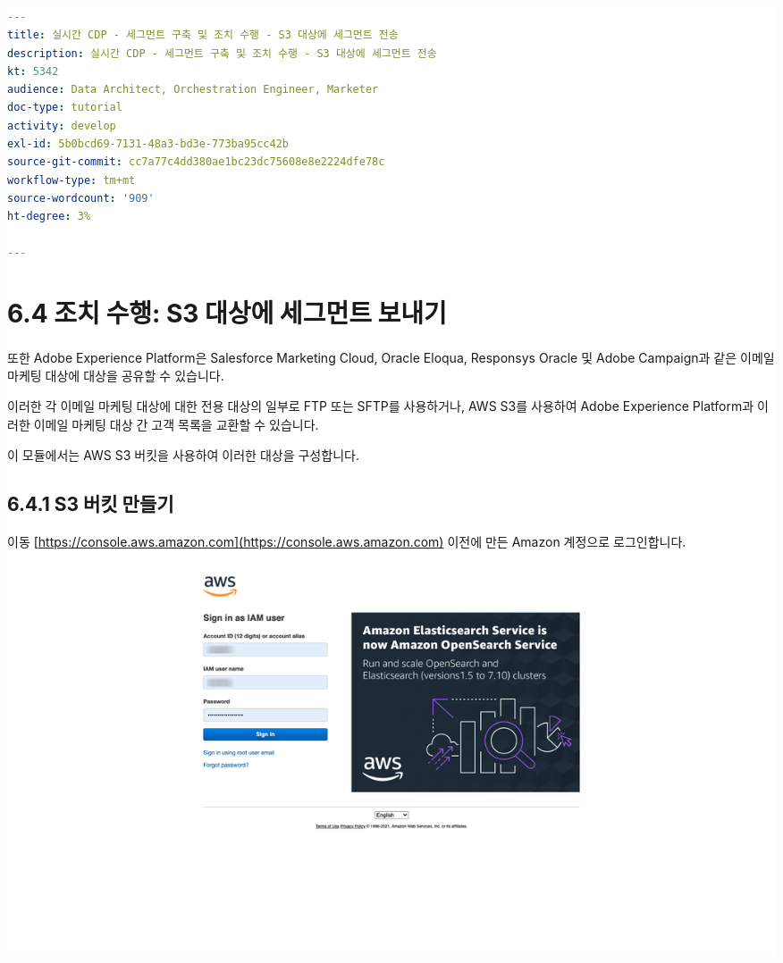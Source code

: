 ```yaml
---
title: 실시간 CDP - 세그먼트 구축 및 조치 수행 - S3 대상에 세그먼트 전송
description: 실시간 CDP - 세그먼트 구축 및 조치 수행 - S3 대상에 세그먼트 전송
kt: 5342
audience: Data Architect, Orchestration Engineer, Marketer
doc-type: tutorial
activity: develop
exl-id: 5b0bcd69-7131-48a3-bd3e-773ba95cc42b
source-git-commit: cc7a77c4dd380ae1bc23dc75608e8e2224dfe78c
workflow-type: tm+mt
source-wordcount: '909'
ht-degree: 3%

---
```


# 6.4 조치 수행: S3 대상에 세그먼트 보내기

또한 Adobe Experience Platform은 Salesforce Marketing Cloud, Oracle Eloqua, Responsys Oracle 및 Adobe Campaign과 같은 이메일 마케팅 대상에 대상을 공유할 수 있습니다.

이러한 각 이메일 마케팅 대상에 대한 전용 대상의 일부로 FTP 또는 SFTP를 사용하거나, AWS S3를 사용하여 Adobe Experience Platform과 이러한 이메일 마케팅 대상 간 고객 목록을 교환할 수 있습니다.

이 모듈에서는 AWS S3 버킷을 사용하여 이러한 대상을 구성합니다.

## 6.4.1 S3 버킷 만들기

이동 [https://console.aws.amazon.com](https://console.aws.amazon.com) 이전에 만든 Amazon 계정으로 로그인합니다.

![ETL](./images/awshome.png)
